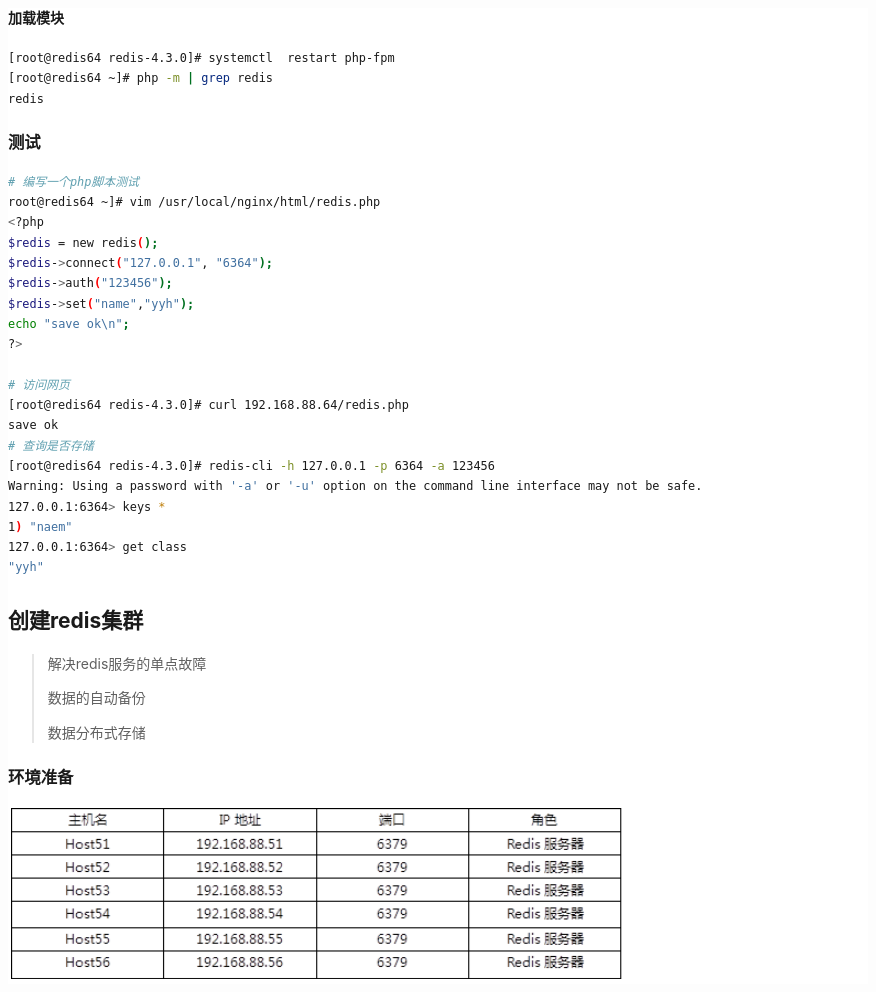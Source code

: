 #### 加载模块

```sh
[root@redis64 redis-4.3.0]# systemctl  restart php-fpm
[root@redis64 ~]# php -m | grep redis
redis
```

### 测试

```sh
# 编写一个php脚本测试
root@redis64 ~]# vim /usr/local/nginx/html/redis.php
<?php
$redis = new redis();
$redis->connect("127.0.0.1", "6364");
$redis->auth("123456");
$redis->set("name","yyh");
echo "save ok\n";
?>

# 访问网页
[root@redis64 redis-4.3.0]# curl 192.168.88.64/redis.php
save ok
# 查询是否存储
[root@redis64 redis-4.3.0]# redis-cli -h 127.0.0.1 -p 6364 -a 123456
Warning: Using a password with '-a' or '-u' option on the command line interface may not be safe.
127.0.0.1:6364> keys *
1) "naem"
127.0.0.1:6364> get class
"yyh"
```

## 创建redis集群

> 解决redis服务的单点故障
>
> 数据的自动备份
>
> 数据分布式存储

### 环境准备

![](../pic/dba/d8-6.png)
